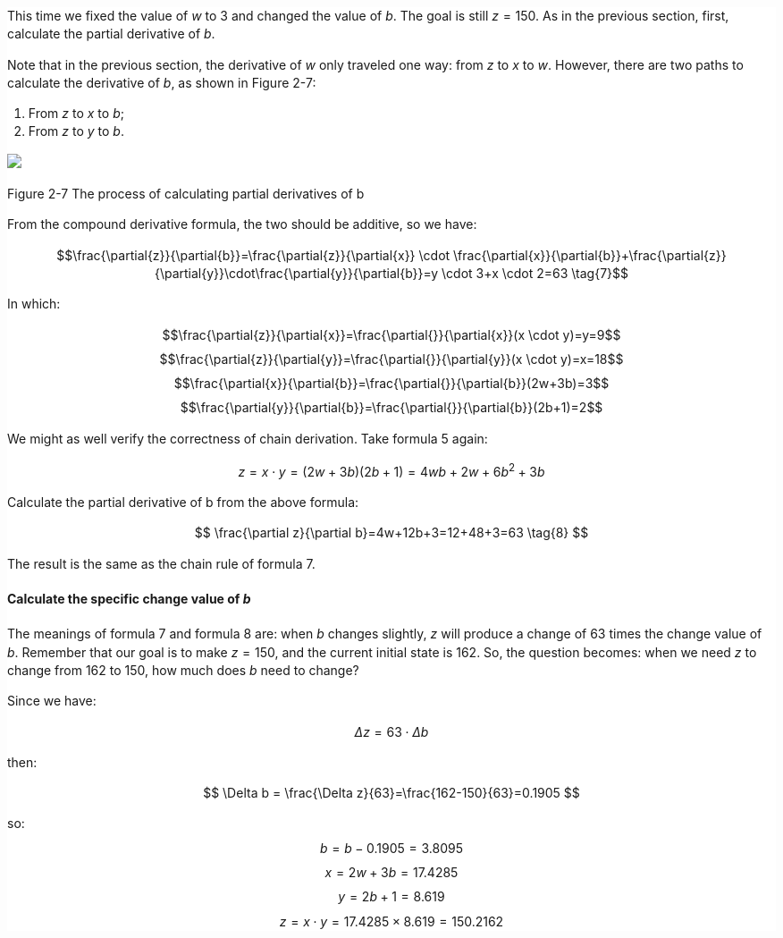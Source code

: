 This time we fixed the value of $w$ to $3$ and changed the value of $b$. The goal is still $z=150$. As in the previous section, first, calculate the partial derivative of $b$.

Note that in the previous section, the derivative of $w$ only traveled one way: from $z$ to $x$ to $w$. However, there are two paths to calculate the derivative of $b$, as shown in Figure 2-7:

1. From $z$ to $x$ to $b$;
2. From $z$ to $y$ to $b$.

<img src="https://aiedugithub4a2.blob.core.windows.net/a2-images/Images/2/flow4.png" />

Figure 2-7 The process of calculating partial derivatives of b

From the compound derivative formula, the two should be additive, so we have:

$$\frac{\partial{z}}{\partial{b}}=\frac{\partial{z}}{\partial{x}} \cdot \frac{\partial{x}}{\partial{b}}+\frac{\partial{z}}{\partial{y}}\cdot\frac{\partial{y}}{\partial{b}}=y \cdot 3+x \cdot 2=63 \tag{7}$$

In which:

$$\frac{\partial{z}}{\partial{x}}=\frac{\partial{}}{\partial{x}}(x \cdot y)=y=9$$
$$\frac{\partial{z}}{\partial{y}}=\frac{\partial{}}{\partial{y}}(x \cdot y)=x=18$$
$$\frac{\partial{x}}{\partial{b}}=\frac{\partial{}}{\partial{b}}(2w+3b)=3$$
$$\frac{\partial{y}}{\partial{b}}=\frac{\partial{}}{\partial{b}}(2b+1)=2$$

We might as well verify the correctness of chain derivation. Take formula 5 again:

$$z=x \cdot y=(2w+3b)(2b+1)=4wb+2w+6b^2+3b \tag{5}$$

Calculate the partial derivative of b from the above formula:

$$
\frac{\partial z}{\partial b}=4w+12b+3=12+48+3=63 \tag{8}
$$

The result is the same as the chain rule of formula 7.

#### Calculate the specific change value of $b$

The meanings of formula 7 and formula 8 are: when $b$ changes slightly, $z$ will produce a change of $63$ times the change value of $b$. Remember that our goal is to make $z=150$, and the current initial state is $162$. So, the question becomes: when we need $z$ to change from $162$ to $150$, how much does $b$ need to change?

Since we have:

$$\Delta z = 63 \cdot \Delta b$$

then:

$$
\Delta b = \frac{\Delta z}{63}=\frac{162-150}{63}=0.1905
$$

so:
$$
b=b-0.1905=3.8095
$$
$$x=2w+3b=17.4285$$
$$y=2b+1=8.619$$
$$z=x \cdot y=17.4285 \times 8.619=150.2162$$
